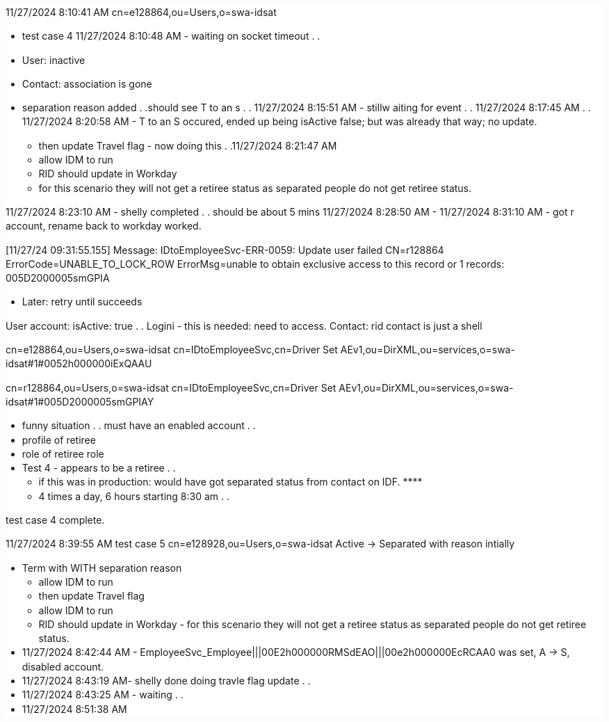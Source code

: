 






11/27/2024 8:10:41 AM
cn=e128864,ou=Users,o=swa-idsat
 - test case 4
 11/27/2024 8:10:48 AM - waiting on socket timeout . .
 - User: inactive
 - Contact: association is gone

  - separation reason added . .should see T to an s . .
11/27/2024 8:15:51 AM - stillw aiting for event . .
11/27/2024 8:17:45 AM . .
11/27/2024 8:20:58 AM - T to an S occured, ended up being isActive false; but was already that way; no update.
     - then update Travel flag - now doing this . .11/27/2024 8:21:47 AM
      - allow IDM to run
      - RID should update in Workday
      - for this scenario they will not get a retiree status as separated people do not get retiree status.

11/27/2024 8:23:10 AM - shelly completed . . should be about 5 mins
11/27/2024 8:28:50 AM -
11/27/2024 8:31:10 AM - got r account, rename back to workday worked.

[11/27/24 09:31:55.155] Message:  IDtoEmployeeSvc-ERR-0059: Update user failed CN=r128864 ErrorCode=UNABLE_TO_LOCK_ROW ErrorMsg=unable to obtain exclusive access to this record or 1 records: 005D2000005smGPIA
 - Later: retry until succeeds

User account: isActive: true . . Logini - this is needed: need to access.
Contact: rid contact is just a shell


cn=e128864,ou=Users,o=swa-idsat
cn=IDtoEmployeeSvc,cn=Driver Set AEv1,ou=DirXML,ou=services,o=swa-idsat#1#0052h000000iExQAAU

cn=r128864,ou=Users,o=swa-idsat
cn=IDtoEmployeeSvc,cn=Driver Set AEv1,ou=DirXML,ou=services,o=swa-idsat#1#005D2000005smGPIAY

 - funny situation . . must have an enabled account . .
 - profile of retiree
 - role of retiree role
 - Test 4 - appears to be a retiree . .
   - if this was in production: would have got separated status from contact on IDF. ****
   - 4 times a day, 6 hours starting 8:30 am . .

test case 4 complete.

11/27/2024 8:39:55 AM
test case 5
cn=e128928,ou=Users,o=swa-idsat
  Active -> Separated with reason intially
 - Term with WITH separation reason
      - allow IDM to run
      - then update Travel flag
      - allow IDM to run
      - RID should update in Workday - for this scenario they will not get a retiree status as separated people do not get retiree status.
 - 11/27/2024 8:42:44 AM - EmployeeSvc_Employee|||00E2h000000RMSdEAO|||00e2h000000EcRCAA0 was set, A -> S, disabled account.
 - 11/27/2024 8:43:19 AM- shelly done doing travle flag update . .
 - 11/27/2024 8:43:25 AM - waiting . .
 - 11/27/2024 8:51:38 AM
